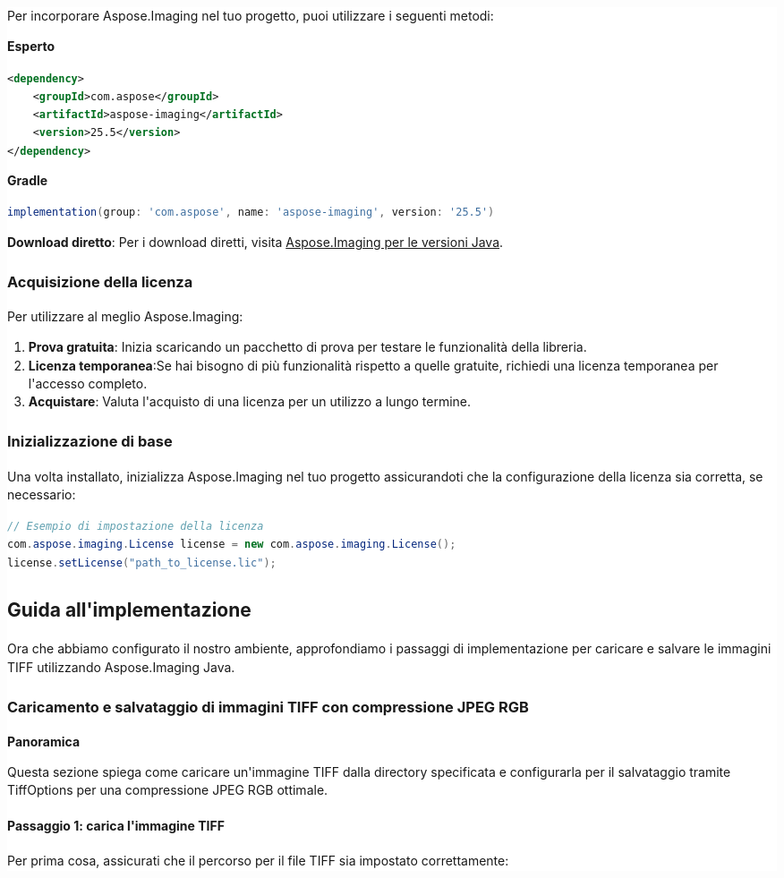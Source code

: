 Per incorporare Aspose.Imaging nel tuo progetto, puoi utilizzare i seguenti metodi:

**Esperto**
```xml
<dependency>
    <groupId>com.aspose</groupId>
    <artifactId>aspose-imaging</artifactId>
    <version>25.5</version>
</dependency>
```

**Gradle**
```gradle
implementation(group: 'com.aspose', name: 'aspose-imaging', version: '25.5')
```

**Download diretto**: Per i download diretti, visita [Aspose.Imaging per le versioni Java](https://releases.aspose.com/imaging/java/).

### Acquisizione della licenza

Per utilizzare al meglio Aspose.Imaging:

1. **Prova gratuita**: Inizia scaricando un pacchetto di prova per testare le funzionalità della libreria.
2. **Licenza temporanea**:Se hai bisogno di più funzionalità rispetto a quelle gratuite, richiedi una licenza temporanea per l'accesso completo.
3. **Acquistare**: Valuta l'acquisto di una licenza per un utilizzo a lungo termine.

### Inizializzazione di base

Una volta installato, inizializza Aspose.Imaging nel tuo progetto assicurandoti che la configurazione della licenza sia corretta, se necessario:

```java
// Esempio di impostazione della licenza
com.aspose.imaging.License license = new com.aspose.imaging.License();
license.setLicense("path_to_license.lic");
```

## Guida all'implementazione

Ora che abbiamo configurato il nostro ambiente, approfondiamo i passaggi di implementazione per caricare e salvare le immagini TIFF utilizzando Aspose.Imaging Java.

### Caricamento e salvataggio di immagini TIFF con compressione JPEG RGB

**Panoramica**

Questa sezione spiega come caricare un'immagine TIFF dalla directory specificata e configurarla per il salvataggio tramite TiffOptions per una compressione JPEG RGB ottimale.

#### Passaggio 1: carica l'immagine TIFF

Per prima cosa, assicurati che il percorso per il file TIFF sia impostato correttamente:
